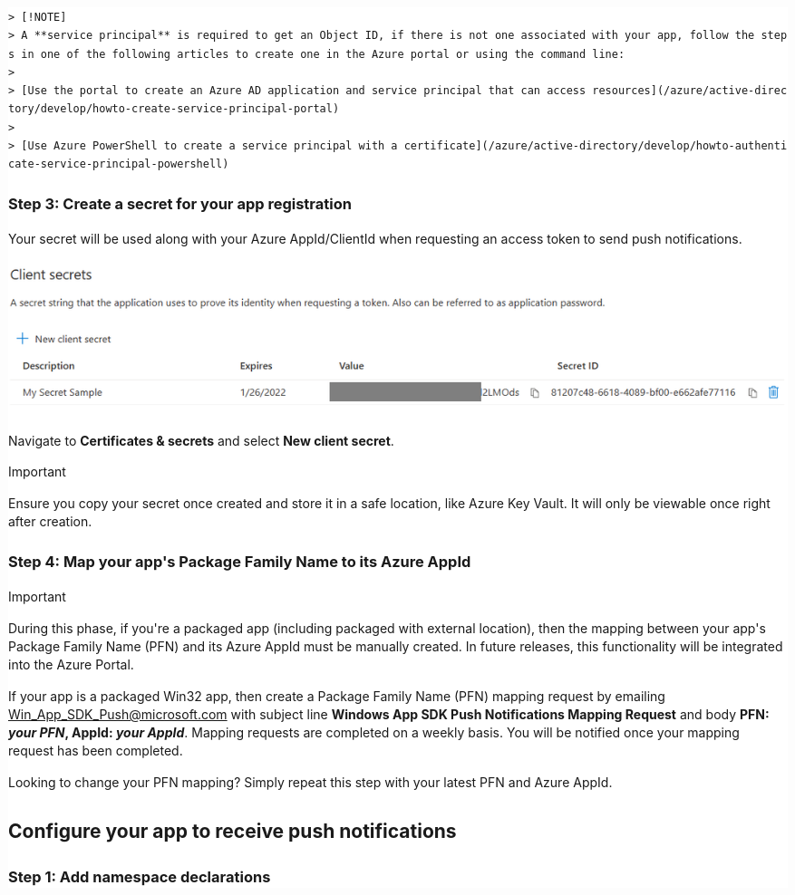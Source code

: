     
    > [!NOTE] 
    > A **service principal** is required to get an Object ID, if there is not one associated with your app, follow the steps in one of the following articles to create one in the Azure portal or using the command line:
    >
    > [Use the portal to create an Azure AD application and service principal that can access resources](/azure/active-directory/develop/howto-create-service-principal-portal)
    >
    > [Use Azure PowerShell to create a service principal with a certificate](/azure/active-directory/develop/howto-authenticate-service-principal-powershell)
    

### Step 3: Create a secret for your app registration

Your secret will be used along with your Azure AppId/ClientId when requesting an access token to send push notifications.

![AAD App Secret](images/push-notification-aad-app-registration-secret.png)

Navigate to **Certificates & secrets** and select **New client secret**.

> [!IMPORTANT]
> Ensure you copy your secret once created and store it in a safe location, like Azure Key Vault. It will only be viewable once right after creation.

### Step 4: Map your app's Package Family Name to its Azure AppId

> [!IMPORTANT]
> During this phase, if you're a packaged app (including packaged with external location), then the mapping between your app's Package Family Name (PFN) and its Azure AppId must be manually created. In future releases, this functionality will be integrated into the Azure Portal.

If your app is a packaged Win32 app, then create a Package Family Name (PFN) mapping request by emailing [Win_App_SDK_Push@microsoft.com](mailto:Win_App_SDK_Push@microsoft.com) with subject line **Windows App SDK Push Notifications Mapping Request** and body **PFN: *your PFN*, AppId: *your AppId***. Mapping requests are completed on a weekly basis. You will be notified once your mapping request has been completed.

Looking to change your PFN mapping? Simply repeat this step with your latest PFN and Azure AppId.

## Configure your app to receive push notifications

### Step 1: Add namespace declarations
